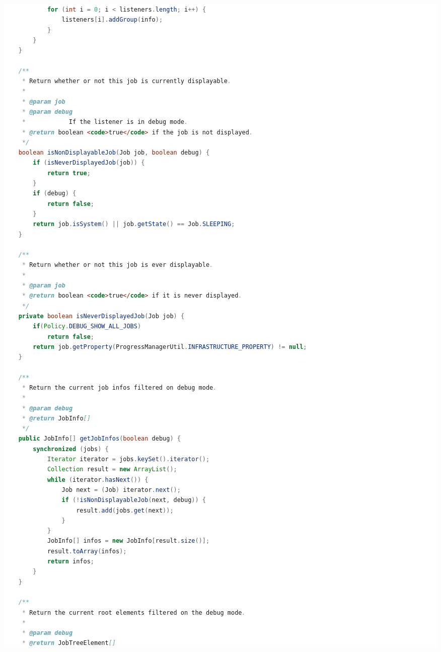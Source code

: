 ```java
			for (int i = 0; i < listeners.length; i++) {
				listeners[i].addGroup(info);
			}
		}
	}

	/**
	 * Return whether or not this job is currently displayable.
	 * 
	 * @param job
	 * @param debug
	 *            If the listener is in debug mode.
	 * @return boolean <code>true</code> if the job is not displayed.
	 */
	boolean isNonDisplayableJob(Job job, boolean debug) {
		if (isNeverDisplayedJob(job)) {
			return true;
		}
		if (debug) {
			return false;
		}
		return job.isSystem() || job.getState() == Job.SLEEPING;
	}

	/**
	 * Return whether or not this job is ever displayable.
	 * 
	 * @param job
	 * @return boolean <code>true</code> if it is never displayed.
	 */
	private boolean isNeverDisplayedJob(Job job) {
		if(Policy.DEBUG_SHOW_ALL_JOBS)
			return false;
		return job.getProperty(ProgressManagerUtil.INFRASTRUCTURE_PROPERTY) != null;
	}

	/**
	 * Return the current job infos filtered on debug mode.
	 * 
	 * @param debug
	 * @return JobInfo[]
	 */
	public JobInfo[] getJobInfos(boolean debug) {
		synchronized (jobs) {
			Iterator iterator = jobs.keySet().iterator();
			Collection result = new ArrayList();
			while (iterator.hasNext()) {
				Job next = (Job) iterator.next();
				if (!isNonDisplayableJob(next, debug)) {
					result.add(jobs.get(next));
				}
			}
			JobInfo[] infos = new JobInfo[result.size()];
			result.toArray(infos);
			return infos;
		}
	}

	/**
	 * Return the current root elements filtered on the debug mode.
	 * 
	 * @param debug
	 * @return JobTreeElement[]
```